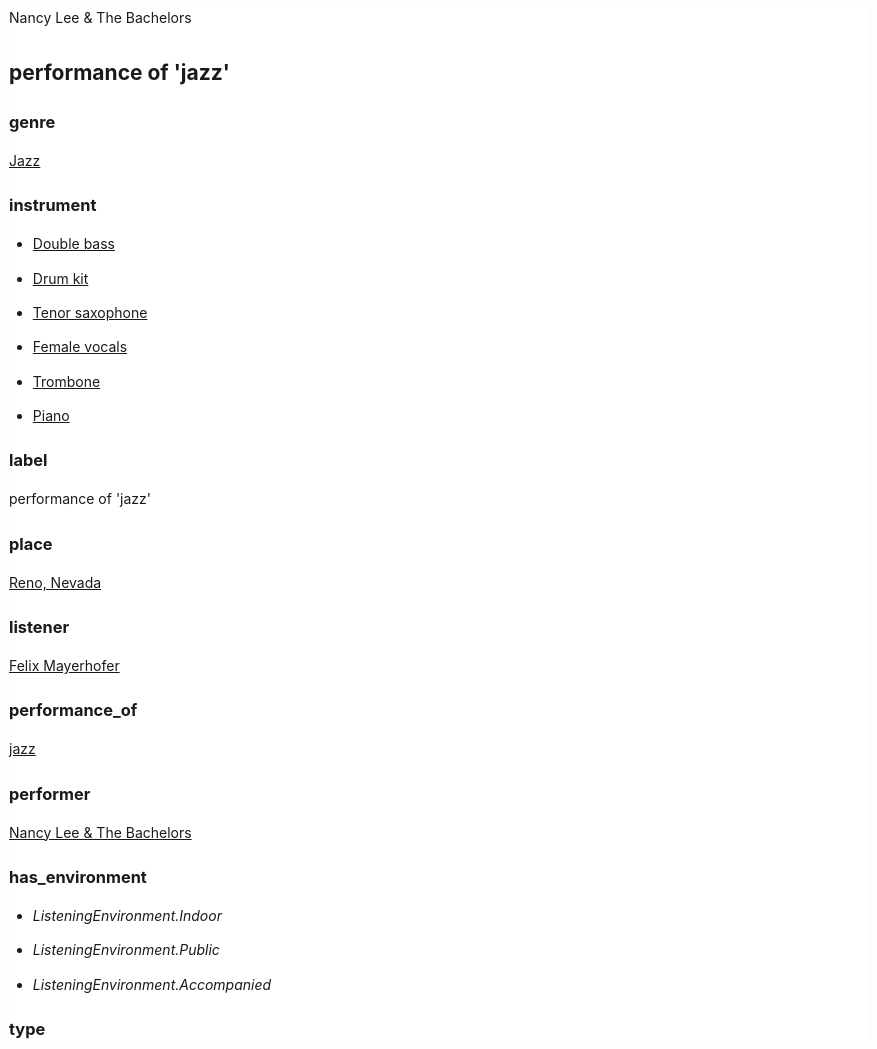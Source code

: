 
Nancy Lee & The Bachelors

## performance of 'jazz'

### genre


[Jazz](#Jazz)

### instrument

 - [Double bass](#Double-bass)

 - [Drum kit](#Drum-kit)

 - [Tenor saxophone](#Tenor-saxophone)

 - [Female vocals](#Female-vocals)

 - [Trombone](#Trombone)

 - [Piano](#Piano)

### label


performance of 'jazz'

### place


[Reno, Nevada](#Reno-Nevada)

### listener


[Felix Mayerhofer](#Felix-Mayerhofer)

### performance_of


[jazz](#jazz)

### performer


[Nancy Lee & The Bachelors](#Nancy-Lee-&-The-Bachelors)

### has_environment

 - *ListeningEnvironment.Indoor*

 - *ListeningEnvironment.Public*

 - *ListeningEnvironment.Accompanied*

### type
